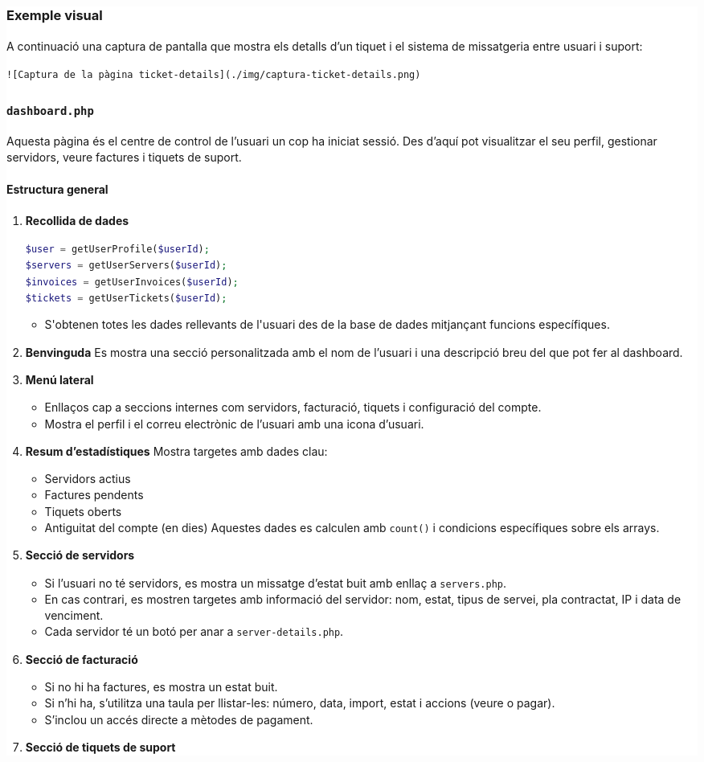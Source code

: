 ### Exemple visual

A continuació una captura de pantalla que mostra els detalls d’un tiquet i el sistema de missatgeria entre usuari i suport:

```
![Captura de la pàgina ticket-details](./img/captura-ticket-details.png)
```

### `dashboard.php`

Aquesta pàgina és el centre de control de l’usuari un cop ha iniciat sessió. Des d’aquí pot visualitzar el seu perfil, gestionar servidors, veure factures i tiquets de suport.

#### Estructura general

1. **Recollida de dades**

   ```php
   $user = getUserProfile($userId);
   $servers = getUserServers($userId);
   $invoices = getUserInvoices($userId);
   $tickets = getUserTickets($userId);
   ```

   - S'obtenen totes les dades rellevants de l'usuari des de la base de dades mitjançant funcions específiques.
2. **Benvinguda**
   Es mostra una secció personalitzada amb el nom de l’usuari i una descripció breu del que pot fer al dashboard.
3. **Menú lateral**

   - Enllaços cap a seccions internes com servidors, facturació, tiquets i configuració del compte.
   - Mostra el perfil i el correu electrònic de l’usuari amb una icona d’usuari.
4. **Resum d’estadístiques**
   Mostra targetes amb dades clau:

   - Servidors actius
   - Factures pendents
   - Tiquets oberts
   - Antiguitat del compte (en dies)
     Aquestes dades es calculen amb `count()` i condicions específiques sobre els arrays.
5. **Secció de servidors**

   - Si l’usuari no té servidors, es mostra un missatge d’estat buit amb enllaç a `servers.php`.
   - En cas contrari, es mostren targetes amb informació del servidor: nom, estat, tipus de servei, pla contractat, IP i data de venciment.
   - Cada servidor té un botó per anar a `server-details.php`.
6. **Secció de facturació**

   - Si no hi ha factures, es mostra un estat buit.
   - Si n’hi ha, s’utilitza una taula per llistar-les: número, data, import, estat i accions (veure o pagar).
   - S’inclou un accés directe a mètodes de pagament.
7. **Secció de tiquets de suport**
